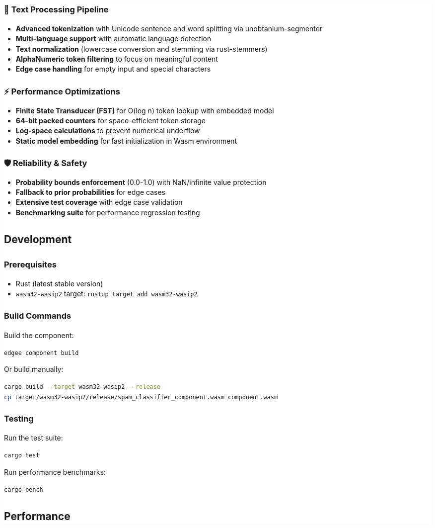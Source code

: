 ### 📝 **Text Processing Pipeline**
- **Advanced tokenization** with Unicode sentence and word splitting via unobtanium-segmenter
- **Multi-language support** with automatic language detection
- **Text normalization** (lowercase conversion and stemming via rust-stemmers)
- **AlphaNumeric token filtering** to focus on meaningful content
- **Edge case handling** for empty input and special characters

### ⚡ **Performance Optimizations**
- **Finite State Transducer (FST)** for O(log n) token lookup with embedded model
- **64-bit packed counters** for space-efficient token storage
- **Log-space calculations** to prevent numerical underflow
- **Static model embedding** for fast initialization in Wasm environment

### 🛡️ **Reliability & Safety**
- **Probability bounds enforcement** (0.0-1.0) with NaN/infinite value protection
- **Fallback to prior probabilities** for edge cases
- **Extensive test coverage** with edge case validation
- **Benchmarking suite** for performance regression testing

## Development

### Prerequisites

- Rust (latest stable version)
- `wasm32-wasip2` target: `rustup target add wasm32-wasip2`

### Build Commands

Build the component:
```bash
edgee component build
```

Or build manually:
```bash
cargo build --target wasm32-wasip2 --release
cp target/wasm32-wasip2/release/spam_classifier_component.wasm component.wasm
```

### Testing

Run the test suite:
```bash
cargo test
```

Run performance benchmarks:
```bash
cargo bench
```

## Performance
